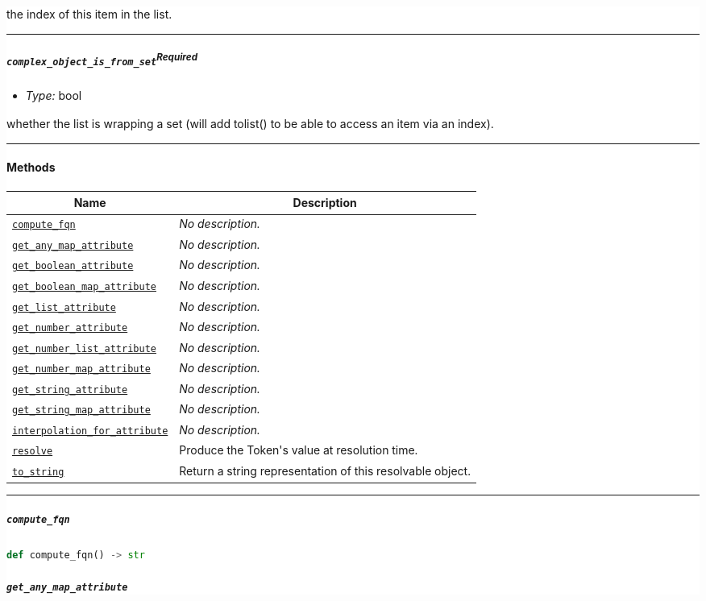 the index of this item in the list.

---

##### `complex_object_is_from_set`<sup>Required</sup> <a name="complex_object_is_from_set" id="@cdktf/provider-kubernetes.dataKubernetesMutatingWebhookConfigurationV1.DataKubernetesMutatingWebhookConfigurationV1WebhookClientConfigOutputReference.Initializer.parameter.complexObjectIsFromSet"></a>

- *Type:* bool

whether the list is wrapping a set (will add tolist() to be able to access an item via an index).

---

#### Methods <a name="Methods" id="Methods"></a>

| **Name** | **Description** |
| --- | --- |
| <code><a href="#@cdktf/provider-kubernetes.dataKubernetesMutatingWebhookConfigurationV1.DataKubernetesMutatingWebhookConfigurationV1WebhookClientConfigOutputReference.computeFqn">compute_fqn</a></code> | *No description.* |
| <code><a href="#@cdktf/provider-kubernetes.dataKubernetesMutatingWebhookConfigurationV1.DataKubernetesMutatingWebhookConfigurationV1WebhookClientConfigOutputReference.getAnyMapAttribute">get_any_map_attribute</a></code> | *No description.* |
| <code><a href="#@cdktf/provider-kubernetes.dataKubernetesMutatingWebhookConfigurationV1.DataKubernetesMutatingWebhookConfigurationV1WebhookClientConfigOutputReference.getBooleanAttribute">get_boolean_attribute</a></code> | *No description.* |
| <code><a href="#@cdktf/provider-kubernetes.dataKubernetesMutatingWebhookConfigurationV1.DataKubernetesMutatingWebhookConfigurationV1WebhookClientConfigOutputReference.getBooleanMapAttribute">get_boolean_map_attribute</a></code> | *No description.* |
| <code><a href="#@cdktf/provider-kubernetes.dataKubernetesMutatingWebhookConfigurationV1.DataKubernetesMutatingWebhookConfigurationV1WebhookClientConfigOutputReference.getListAttribute">get_list_attribute</a></code> | *No description.* |
| <code><a href="#@cdktf/provider-kubernetes.dataKubernetesMutatingWebhookConfigurationV1.DataKubernetesMutatingWebhookConfigurationV1WebhookClientConfigOutputReference.getNumberAttribute">get_number_attribute</a></code> | *No description.* |
| <code><a href="#@cdktf/provider-kubernetes.dataKubernetesMutatingWebhookConfigurationV1.DataKubernetesMutatingWebhookConfigurationV1WebhookClientConfigOutputReference.getNumberListAttribute">get_number_list_attribute</a></code> | *No description.* |
| <code><a href="#@cdktf/provider-kubernetes.dataKubernetesMutatingWebhookConfigurationV1.DataKubernetesMutatingWebhookConfigurationV1WebhookClientConfigOutputReference.getNumberMapAttribute">get_number_map_attribute</a></code> | *No description.* |
| <code><a href="#@cdktf/provider-kubernetes.dataKubernetesMutatingWebhookConfigurationV1.DataKubernetesMutatingWebhookConfigurationV1WebhookClientConfigOutputReference.getStringAttribute">get_string_attribute</a></code> | *No description.* |
| <code><a href="#@cdktf/provider-kubernetes.dataKubernetesMutatingWebhookConfigurationV1.DataKubernetesMutatingWebhookConfigurationV1WebhookClientConfigOutputReference.getStringMapAttribute">get_string_map_attribute</a></code> | *No description.* |
| <code><a href="#@cdktf/provider-kubernetes.dataKubernetesMutatingWebhookConfigurationV1.DataKubernetesMutatingWebhookConfigurationV1WebhookClientConfigOutputReference.interpolationForAttribute">interpolation_for_attribute</a></code> | *No description.* |
| <code><a href="#@cdktf/provider-kubernetes.dataKubernetesMutatingWebhookConfigurationV1.DataKubernetesMutatingWebhookConfigurationV1WebhookClientConfigOutputReference.resolve">resolve</a></code> | Produce the Token's value at resolution time. |
| <code><a href="#@cdktf/provider-kubernetes.dataKubernetesMutatingWebhookConfigurationV1.DataKubernetesMutatingWebhookConfigurationV1WebhookClientConfigOutputReference.toString">to_string</a></code> | Return a string representation of this resolvable object. |

---

##### `compute_fqn` <a name="compute_fqn" id="@cdktf/provider-kubernetes.dataKubernetesMutatingWebhookConfigurationV1.DataKubernetesMutatingWebhookConfigurationV1WebhookClientConfigOutputReference.computeFqn"></a>

```python
def compute_fqn() -> str
```

##### `get_any_map_attribute` <a name="get_any_map_attribute" id="@cdktf/provider-kubernetes.dataKubernetesMutatingWebhookConfigurationV1.DataKubernetesMutatingWebhookConfigurationV1WebhookClientConfigOutputReference.getAnyMapAttribute"></a>
